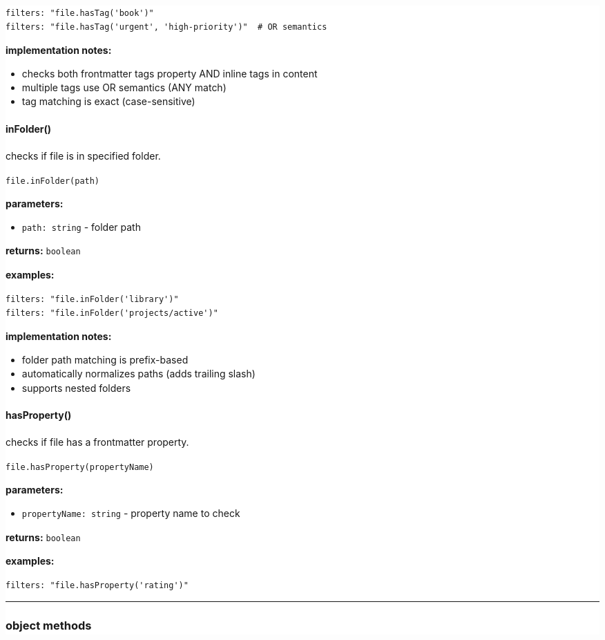 ```
filters: "file.hasTag('book')"
filters: "file.hasTag('urgent', 'high-priority')"  # OR semantics
```

**implementation notes:**

- checks both frontmatter tags property AND inline tags in content
- multiple tags use OR semantics (ANY match)
- tag matching is exact (case-sensitive)

#### inFolder()

checks if file is in specified folder.

```
file.inFolder(path)
```

**parameters:**

- `path: string` - folder path

**returns:** `boolean`

**examples:**

```
filters: "file.inFolder('library')"
filters: "file.inFolder('projects/active')"
```

**implementation notes:**

- folder path matching is prefix-based
- automatically normalizes paths (adds trailing slash)
- supports nested folders

#### hasProperty()

checks if file has a frontmatter property.

```
file.hasProperty(propertyName)
```

**parameters:**

- `propertyName: string` - property name to check

**returns:** `boolean`

**examples:**

```
filters: "file.hasProperty('rating')"
```

---

### object methods

